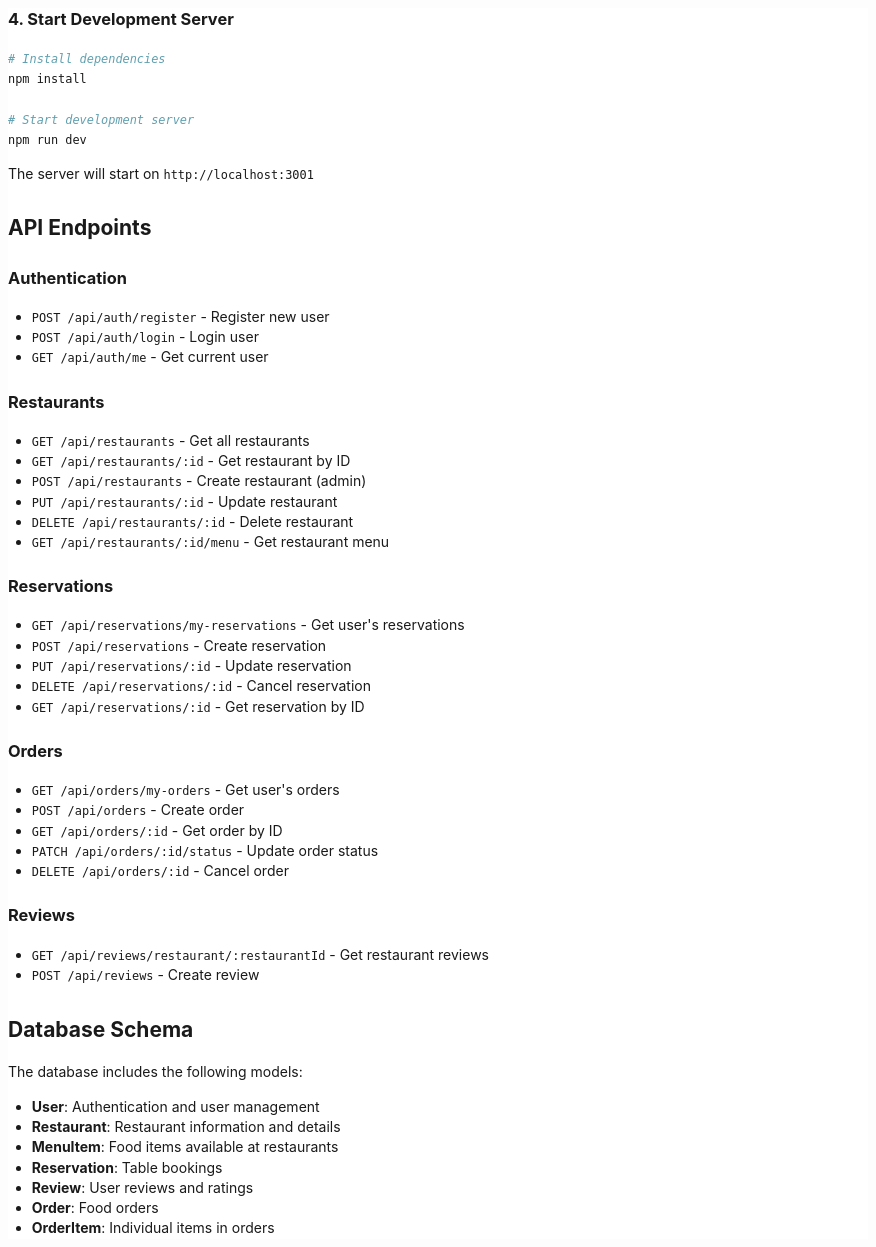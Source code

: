 ### 4. Start Development Server

```bash
# Install dependencies
npm install

# Start development server
npm run dev
```

The server will start on `http://localhost:3001`

## API Endpoints

### Authentication
- `POST /api/auth/register` - Register new user
- `POST /api/auth/login` - Login user
- `GET /api/auth/me` - Get current user

### Restaurants
- `GET /api/restaurants` - Get all restaurants
- `GET /api/restaurants/:id` - Get restaurant by ID
- `POST /api/restaurants` - Create restaurant (admin)
- `PUT /api/restaurants/:id` - Update restaurant
- `DELETE /api/restaurants/:id` - Delete restaurant
- `GET /api/restaurants/:id/menu` - Get restaurant menu

### Reservations
- `GET /api/reservations/my-reservations` - Get user's reservations
- `POST /api/reservations` - Create reservation
- `PUT /api/reservations/:id` - Update reservation
- `DELETE /api/reservations/:id` - Cancel reservation
- `GET /api/reservations/:id` - Get reservation by ID

### Orders
- `GET /api/orders/my-orders` - Get user's orders
- `POST /api/orders` - Create order
- `GET /api/orders/:id` - Get order by ID
- `PATCH /api/orders/:id/status` - Update order status
- `DELETE /api/orders/:id` - Cancel order

### Reviews
- `GET /api/reviews/restaurant/:restaurantId` - Get restaurant reviews
- `POST /api/reviews` - Create review

## Database Schema

The database includes the following models:

- **User**: Authentication and user management
- **Restaurant**: Restaurant information and details
- **MenuItem**: Food items available at restaurants
- **Reservation**: Table bookings
- **Review**: User reviews and ratings
- **Order**: Food orders
- **OrderItem**: Individual items in orders
